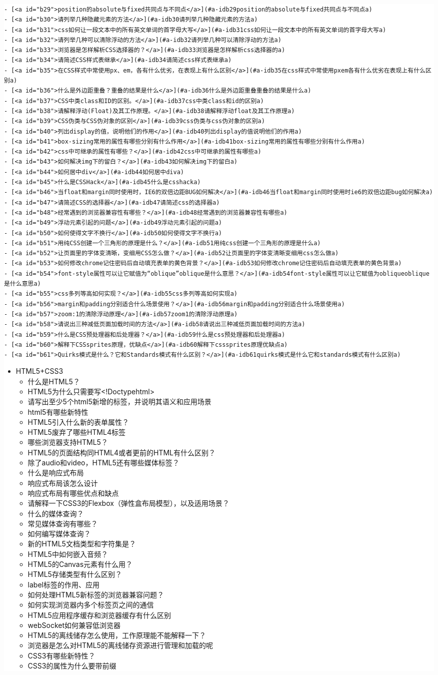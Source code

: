     - [<a id="b29">position的absolute与fixed共同点与不同点</a>](#a-idb29position的absolute与fixed共同点与不同点a)
    - [<a id="b30">请列举几种隐藏元素的方法</a>](#a-idb30请列举几种隐藏元素的方法a)
    - [<a id="b31">css如何让一段文本中的所有英文单词的首字母大写</a>](#a-idb31css如何让一段文本中的所有英文单词的首字母大写a)
    - [<a id="b32">请列举几种可以清除浮动的方法</a>](#a-idb32请列举几种可以清除浮动的方法a)
    - [<a id="b33">浏览器是怎样解析CSS选择器的？</a>](#a-idb33浏览器是怎样解析css选择器的a)
    - [<a id="b34">请简述CSS样式表继承</a>](#a-idb34请简述css样式表继承a)
    - [<a id="b35">在CSS样式中常使用px、em，各有什么优劣，在表现上有什么区别</a>](#a-idb35在css样式中常使用pxem各有什么优劣在表现上有什么区别a)
    - [<a id="b36">什么是外边距重叠？重叠的结果是什么</a>](#a-idb36什么是外边距重叠重叠的结果是什么a)
    - [<a id="b37">CSS中类class和ID的区别。</a>](#a-idb37css中类class和id的区别a)
    - [<a id="b38">请解释浮动(Float)及其工作原理。</a>](#a-idb38请解释浮动float及其工作原理a)
    - [<a id="b39">CSS伪类与CSS伪对象的区别</a>](#a-idb39css伪类与css伪对象的区别a)
    - [<a id="b40">列出display的值，说明他们的作用</a>](#a-idb40列出display的值说明他们的作用a)
    - [<a id="b41">box-sizing常用的属性有哪些分别有什么作用</a>](#a-idb41box-sizing常用的属性有哪些分别有什么作用a)
    - [<a id="b42">css中可继承的属性有哪些？</a>](#a-idb42css中可继承的属性有哪些a)
    - [<a id="b43">如何解决img下的留白？</a>](#a-idb43如何解决img下的留白a)
    - [<a id="b44">如何居中div</a>](#a-idb44如何居中diva)
    - [<a id="b45">什么是CSSHack</a>](#a-idb45什么是csshacka)
    - [<a id="b46">当float和margin同时使用时，IE6的双倍边距BUG如何解决</a>](#a-idb46当float和margin同时使用时ie6的双倍边距bug如何解决a)
    - [<a id="b47">请简述CSS的选择器</a>](#a-idb47请简述css的选择器a)
    - [<a id="b48">经常遇到的浏览器兼容性有哪些？</a>](#a-idb48经常遇到的浏览器兼容性有哪些a)
    - [<a id="b49">浮动元素引起的问题</a>](#a-idb49浮动元素引起的问题a)
    - [<a id="b50">如何使得文字不换行</a>](#a-idb50如何使得文字不换行a)
    - [<a id="b51">用纯CSS创建一个三角形的原理是什么？</a>](#a-idb51用纯css创建一个三角形的原理是什么a)
    - [<a id="b52">让页面里的字体变清晰，变细用CSS怎么做？</a>](#a-idb52让页面里的字体变清晰变细用css怎么做a)
    - [<a id="b53">如何修改chrome记住密码后自动填充表单的黄色背景？</a>](#a-idb53如何修改chrome记住密码后自动填充表单的黄色背景a)
    - [<a id="b54">font-style属性可以让它赋值为“oblique”oblique是什么意思？</a>](#a-idb54font-style属性可以让它赋值为obliqueoblique是什么意思a)
    - [<a id="b55">css多列等高如何实现？</a>](#a-idb55css多列等高如何实现a)
    - [<a id="b56">margin和padding分别适合什么场景使用？</a>](#a-idb56margin和padding分别适合什么场景使用a)
    - [<a id="b57">zoom:1的清除浮动原理</a>](#a-idb57zoom1的清除浮动原理a)
    - [<a id="b58">请说出三种减低页面加载时间的方法</a>](#a-idb58请说出三种减低页面加载时间的方法a)
    - [<a id="b59">什么是CSS预处理器和后处理器？</a>](#a-idb59什么是css预处理器和后处理器a)
    - [<a id="b60">解释下CSSsprites原理，优缺点</a>](#a-idb60解释下csssprites原理优缺点a)
    - [<a id="b61">Quirks模式是什么？它和Standards模式有什么区别？</a>](#a-idb61quirks模式是什么它和standards模式有什么区别a)
  - [<a id="c0">HTML5+CSS3</a>](#a-idc0html5css3a)
    - [<a id="c1">什么是HTML5？</a>](#a-idc1什么是html5a)
    - [<a id="c2">HTML5为什么只需要写<!Doctypehtml></a>](#a-idc2html5为什么只需要写doctypehtmla)
    - [<a id="c3">请写出至少5个html5新增的标签，并说明其语义和应用场景</a>](#a-idc3请写出至少5个html5新增的标签并说明其语义和应用场景a)
    - [<a id="c4">html5有哪些新特性</a>](#a-idc4html5有哪些新特性a)
    - [<a id="c5">HTML5引入什么新的表单属性？</a>](#a-idc5html5引入什么新的表单属性a)
    - [<a id="c6">HTML5废弃了哪些HTML4标签</a>](#a-idc6html5废弃了哪些html4标签a)
    - [<a id="c7">哪些浏览器支持HTML5？</a>](#a-idc7哪些浏览器支持html5a)
    - [<a id="c8">HTML5的页面结构同HTML4或者更前的HTML有什么区别？</a>](#a-idc8html5的页面结构同html4或者更前的html有什么区别a)
    - [<a id="c9">除了audio和video，HTML5还有哪些媒体标签？</a>](#a-idc9除了audio和videohtml5还有哪些媒体标签a)
    - [<a id="c10">什么是响应式布局</a>](#a-idc10什么是响应式布局a)
    - [<a id="c11">响应式布局该怎么设计</a>](#a-idc11响应式布局该怎么设计a)
    - [<a id="c12">响应式布局有哪些优点和缺点</a>](#a-idc12响应式布局有哪些优点和缺点a)
    - [<a id="c13">请解释一下CSS3的Flexbox（弹性盒布局模型），以及适用场景？</a>](#a-idc13请解释一下css3的flexbox弹性盒布局模型以及适用场景a)
    - [<a id="c14">什么的媒体查询？</a>](#a-idc14什么的媒体查询a)
    - [<a id="c15">常见媒体查询有哪些？</a>](#a-idc15常见媒体查询有哪些a)
    - [<a id="c16">如何编写媒体查询？</a>](#a-idc16如何编写媒体查询a)
    - [<a id="c17">新的HTML5文档类型和字符集是？</a>](#a-idc17新的html5文档类型和字符集是a)
    - [<a id="c18">HTML5中如何嵌入音频？</a>](#a-idc18html5中如何嵌入音频a)
    - [<a id="c19">HTML5的Canvas元素有什么用？</a>](#a-idc19html5的canvas元素有什么用a)
    - [<a id="c20">HTML5存储类型有什么区别？</a>](#a-idc20html5存储类型有什么区别a)
    - [<a id="c21">label标签的作用、应用</a>](#a-idc21label标签的作用应用a)
    - [<a id="c22">如何处理HTML5新标签的浏览器兼容问题？</a>](#a-idc22如何处理html5新标签的浏览器兼容问题a)
    - [<a id="c23">如何实现浏览器内多个标签页之间的通信</a>](#a-idc23如何实现浏览器内多个标签页之间的通信a)
    - [<a id="c24">HTML5应用程序缓存和浏览器缓存有什么区别</a>](#a-idc24html5应用程序缓存和浏览器缓存有什么区别a)
    - [<a id="c25">webSocket如何兼容低浏览器</a>](#a-idc25websocket如何兼容低浏览器a)
    - [<a id="c26">HTML5的离线储存怎么使用，工作原理能不能解释一下？</a>](#a-idc26html5的离线储存怎么使用工作原理能不能解释一下a)
    - [<a id="c27">浏览器是怎么对HTML5的离线储存资源进行管理和加载的呢</a>](#a-idc27浏览器是怎么对html5的离线储存资源进行管理和加载的呢a)
    - [<a id="c28">CSS3有哪些新特性？</a>](#a-idc28css3有哪些新特性a)
    - [<a id="c29">CSS3的属性为什么要带前缀</a>](#a-idc29css3的属性为什么要带前缀a)